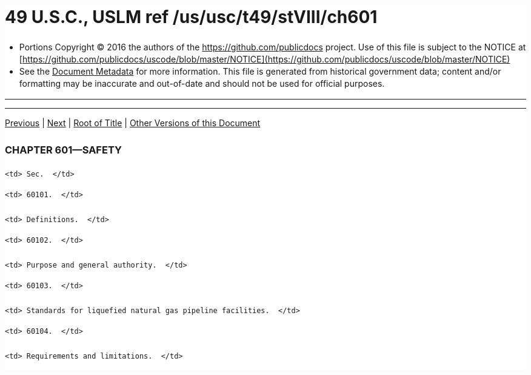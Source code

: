 ---
---

# 49 U.S.C., USLM ref /us/usc/t49/stVIII/ch601

* Portions Copyright © 2016 the authors of the https://github.com/publicdocs project.
  Use of this file is subject to the NOTICE at [https://github.com/publicdocs/uscode/blob/master/NOTICE](https://github.com/publicdocs/uscode/blob/master/NOTICE)
* See the [Document Metadata](././../../../../..//README.md) for more information.
  This file is generated from historical government data; content and/or formatting may be inaccurate and out-of-date and should not be used for official purposes.

----------
----------

[Previous](./../../../../..//us/usc/t49/stVIII/m__us_usc_t49_stVIII.md) | [Next](./../../../../..//us/usc/t49/stVIII/ch601/m__us_usc_t49_s60101.md) | [Root of Title](./../../../../../) | [Other Versions of this Document](https://publicdocs.github.io/go/links?ns=uslm&ref=%2Fus%2Fusc%2Ft49%2FstVIII%2Fch601)

### CHAPTER 601—SAFETY

<table>

  <tr>

    <td> Sec.  </td>

  </tr>

  <tr>

    <td> 60101.  </td>

    <td> Definitions.  </td>

  </tr>

  <tr>

    <td> 60102.  </td>

    <td> Purpose and general authority.  </td>

  </tr>

  <tr>

    <td> 60103.  </td>

    <td> Standards for liquefied natural gas pipeline facilities.  </td>

  </tr>

  <tr>

    <td> 60104.  </td>

    <td> Requirements and limitations.  </td>
